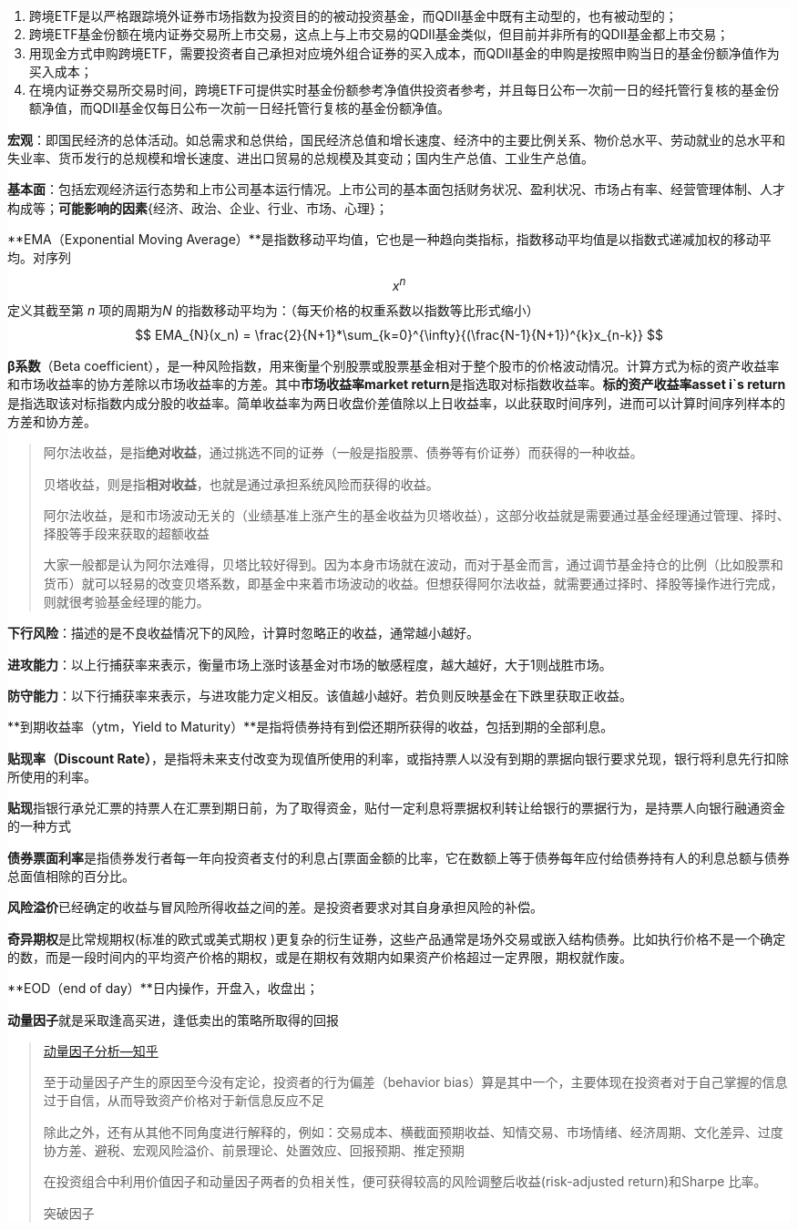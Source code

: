 1. 跨境ETF是以严格跟踪境外证券市场指数为投资目的的被动投资基金，而QDII基金中既有主动型的，也有被动型的；
2. 跨境ETF基金份额在境内证券交易所上市交易，这点上与上市交易的QDII基金类似，但目前并非所有的QDII基金都上市交易；
3. 用现金方式申购跨境ETF，需要投资者自己承担对应境外组合证券的买入成本，而QDII基金的申购是按照申购当日的基金份额净值作为买入成本；
4. 在境内证券交易所交易时间，跨境ETF可提供实时基金份额参考净值供投资者参考，并且每日公布一次前一日的经托管行复核的基金份额净值，而QDII基金仅每日公布一次前一日经托管行复核的基金份额净值。



**宏观**：即国民经济的总体活动。如总需求和总供给，国民经济总值和增长速度、经济中的主要比例关系、物价总水平、劳动就业的总水平和失业率、货币发行的总规模和增长速度、进出口贸易的总规模及其变动；国内生产总值、工业生产总值。

**基本面**：包括宏观经济运行态势和上市公司基本运行情况。上市公司的基本面包括财务状况、盈利状况、市场占有率、经营管理体制、人才构成等；**可能影响的因素**{经济、政治、企业、行业、市场、心理}；

**EMA（Exponential Moving Average）**是指数移动平均值，它也是一种趋向类指标，指数移动平均值是以指数式递减加权的移动平均。对序列 $$ {x^{n}} $$ 定义其截至第 *n* 项的周期为*N* 的指数移动平均为：（每天价格的权重系数以指数等比形式缩小）
$$
EMA_{N}(x_n) = \frac{2}{N+1}*\sum_{k=0}^{\infty}{(\frac{N-1}{N+1})^{k}x_{n-k}}
$$

**β系数**（Beta coefficient），是一种风险指数，用来衡量个别股票或股票基金相对于整个股市的价格波动情况。计算方式为标的资产收益率和市场收益率的协方差除以市场收益率的方差。其中**市场收益率market return**是指选取对标指数收益率。**标的资产收益率asset i`s return**是指选取该对标指数内成分股的收益率。简单收益率为两日收盘价差值除以上日收益率，以此获取时间序列，进而可以计算时间序列样本的方差和协方差。

> 阿尔法收益，是指**绝对收益**，通过挑选不同的证券（一般是指股票、债券等有价证券）而获得的一种收益。   
>
> 贝塔收益，则是指**相对收益**，也就是通过承担系统风险而获得的收益。        
>
> 阿尔法收益，是和市场波动无关的（业绩基准上涨产生的基金收益为贝塔收益），这部分收益就是需要通过基金经理通过管理、择时、择股等手段来获取的超额收益
>
> 大家一般都是认为阿尔法难得，贝塔比较好得到。因为本身市场就在波动，而对于基金而言，通过调节基金持仓的比例（比如股票和货币）就可以轻易的改变贝塔系数，即基金中来着市场波动的收益。但想获得阿尔法收益，就需要通过择时、择股等操作进行完成，则就很考验基金经理的能力。                                       

**下行风险**：描述的是不良收益情况下的风险，计算时忽略正的收益，通常越小越好。

**进攻能力**：以上行捕获率来表示，衡量市场上涨时该基金对市场的敏感程度，越大越好，大于1则战胜市场。

**防守能力**：以下行捕获率来表示，与进攻能力定义相反。该值越小越好。若负则反映基金在下跌里获取正收益。

**到期收益率（ytm，Yield to Maturity）**是指将债券持有到偿还期所获得的收益，包括到期的全部利息。

**贴现率（Discount Rate）**，是指将未来支付改变为现值所使用的利率，或指持票人以没有到期的票据向银行要求兑现，银行将利息先行扣除所使用的利率。

**贴现**指银行承兑汇票的持票人在汇票到期日前，为了取得资金，贴付一定利息将票据权利转让给银行的票据行为，是持票人向银行融通资金的一种方式

**债券票面利率**是指债券发行者每一年向投资者支付的利息占[票面金额的比率，它在数额上等于债券每年应付给债券持有人的利息总额与债券总面值相除的百分比。

**风险溢价**已经确定的收益与冒风险所得收益之间的差。是投资者要求对其自身承担风险的补偿。

**奇异期权**是比常规期权(标准的欧式或美式期权 )更复杂的衍生证券，这些产品通常是场外交易或嵌入结构债券。比如执行价格不是一个确定的数，而是一段时间内的平均资产价格的期权，或是在期权有效期内如果资产价格超过一定界限，期权就作废。

**EOD（end of day）**日内操作，开盘入，收盘出；

**动量因子**就是采取逢高买进，逢低卖出的策略所取得的回报

>[动量因子分析—知乎](https://zhuanlan.zhihu.com/p/100447731)
>
>至于动量因子产生的原因至今没有定论，投资者的行为偏差（behavior bias）算是其中一个，主要体现在投资者对于自己掌握的信息过于自信，从而导致资产价格对于新信息反应不足
>
>除此之外，还有从其他不同角度进行解释的，例如：交易成本、横截面预期收益、知情交易、市场情绪、经济周期、文化差异、过度协方差、避税、宏观风险溢价、前景理论、处置效应、回报预期、推定预期
>
>在投资组合中利用价值因子和动量因子两者的负相关性，便可获得较高的风险调整后收益(risk-adjusted return)和Sharpe 比率。
>
>突破因子
